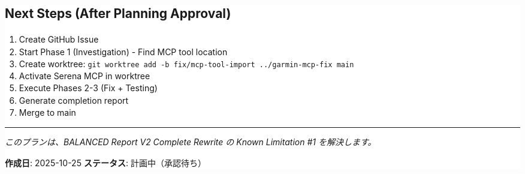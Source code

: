 
## Next Steps (After Planning Approval)

1. Create GitHub Issue
2. Start Phase 1 (Investigation) - Find MCP tool location
3. Create worktree: `git worktree add -b fix/mcp-tool-import ../garmin-mcp-fix main`
4. Activate Serena MCP in worktree
5. Execute Phases 2-3 (Fix + Testing)
6. Generate completion report
7. Merge to main

---

*このプランは、BALANCED Report V2 Complete Rewrite の Known Limitation #1 を解決します。*

**作成日**: 2025-10-25
**ステータス**: 計画中（承認待ち）

